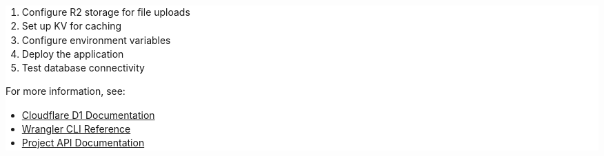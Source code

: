 1. Configure R2 storage for file uploads
2. Set up KV for caching
3. Configure environment variables
4. Deploy the application
5. Test database connectivity

For more information, see:
- [Cloudflare D1 Documentation](https://developers.cloudflare.com/d1/)
- [Wrangler CLI Reference](https://developers.cloudflare.com/workers/wrangler/)
- [Project API Documentation](./api-reference.md)